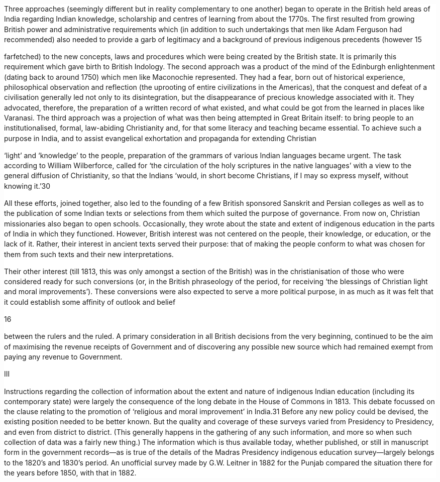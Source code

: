 Three approaches \(seemingly different but in reality complementary to one another\) began to operate in the British held areas of India regarding Indian knowledge, scholarship and centres of learning from about the 1770s. The first resulted from growing British power and administrative requirements which \(in addition to such undertakings that men like Adam Ferguson had recommended\) also needed to provide a garb of legitimacy and a background of previous indigenous precedents \(however 15

farfetched\) to the new concepts, laws and procedures which were being created by the British state. It is primarily this requirement which gave birth to British Indology. The second approach was a product of the mind of the Edinburgh enlightenment \(dating back to around 1750\) which men like Maconochie represented. They had a fear, born out of historical experience, philosophical observation and reflection \(the uprooting of entire civilizations in the Americas\), that the conquest and defeat of a civilisation generally led not only to its disintegration, but the disappearance of precious knowledge associated with it. They advocated, therefore, the preparation of a written record of what existed, and what could be got from the learned in places like Varanasi. The third approach was a projection of what was then being attempted in Great Britain itself: to bring people to an institutionalised, formal, law-abiding Christianity and, for that some literacy and teaching became essential. To achieve such a purpose in India, and to assist evangelical exhortation and propaganda for extending Christian 

‘light’ and ‘knowledge’ to the people, preparation of the grammars of various Indian languages became urgent. The task according to William Wilberforce, called for ‘the circulation of the holy scriptures in the native languages’ with a view to the general diffusion of Christianity, so that the Indians ‘would, in short become Christians, if I may so express myself, without knowing it.’30 

All these efforts, joined together, also led to the founding of a few British sponsored Sanskrit and Persian colleges as well as to the publication of some Indian texts or selections from them which suited the purpose of governance. From now on, Christian missionaries also began to open schools. Occasionally, they wrote about the state and extent of indigenous education in the parts of India in which they functioned. However, British interest was not centered on the people, their knowledge, or education, or the lack of it. Rather, their interest in ancient texts served their purpose: that of making the people conform to what was chosen for them from such texts and their new interpretations. 

Their other interest \(till 1813, this was only amongst a section of the British\) was in the christianisation of those who were considered ready for such conversions \(or, in the British phraseology of the period, for receiving ‘the blessings of Christian light and moral improvements’\). These conversions were also expected to serve a more political purpose, in as much as it was felt that it could establish some affinity of outlook and belief 



16

between the rulers and the ruled. A primary consideration in all British decisions from the very beginning, continued to be the aim of maximising the revenue receipts of Government and of discovering any possible new source which had remained exempt from paying any revenue to Government. 

III 

Instructions regarding the collection of information about the extent and nature of indigenous Indian education \(including its contemporary state\) were largely the consequence of the long debate in the House of Commons in 1813. This debate focussed on the clause relating to the promotion of ‘religious and moral improvement’ in India.31 Before any new policy could be devised, the existing position needed to be better known. But the quality and coverage of these surveys varied from Presidency to Presidency, and even from district to district. \(This generally happens in the gathering of any such information, and more so when such collection of data was a fairly new thing.\) The information which is thus available today, whether published, or still in manuscript form in the government records—as is true of the details of the Madras Presidency indigenous education survey—largely belongs to the 1820’s and 1830’s period. An unofficial survey made by G.W. Leitner in 1882 for the Punjab compared the situation there for the years before 1850, with that in 1882. 
